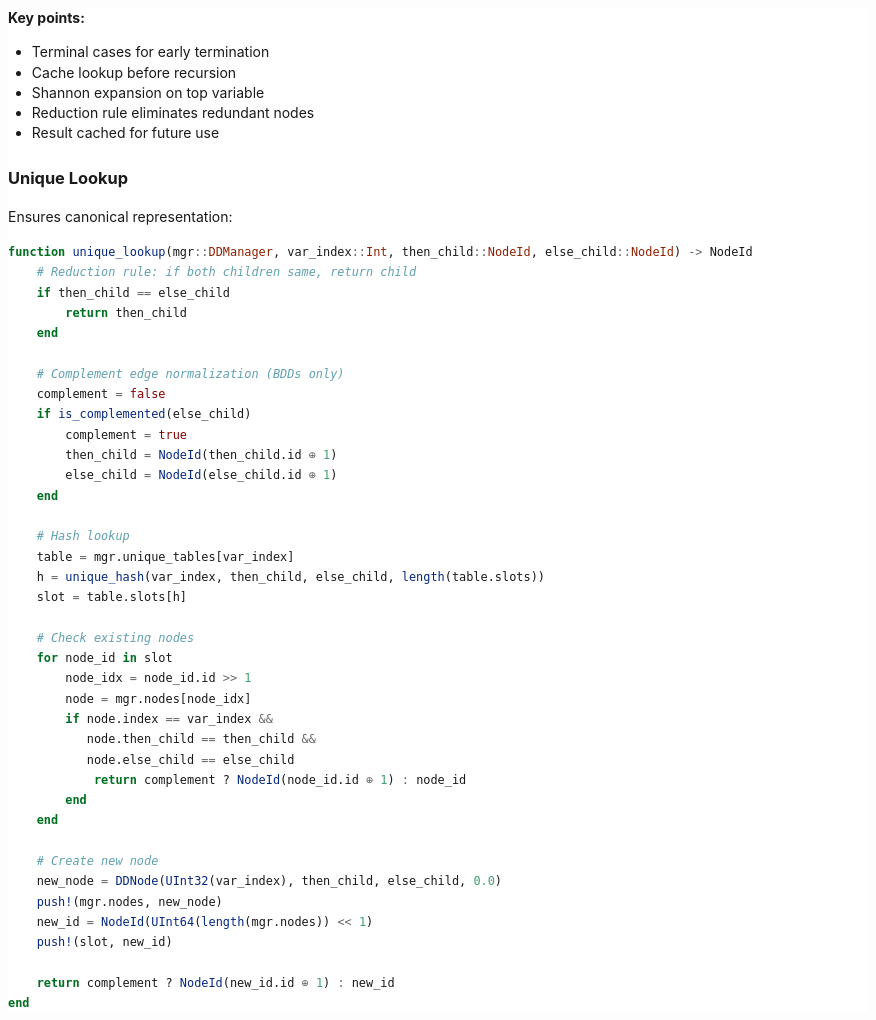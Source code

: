 **Key points:**
- Terminal cases for early termination
- Cache lookup before recursion
- Shannon expansion on top variable
- Reduction rule eliminates redundant nodes
- Result cached for future use

### Unique Lookup

Ensures canonical representation:

```julia
function unique_lookup(mgr::DDManager, var_index::Int, then_child::NodeId, else_child::NodeId) -> NodeId
    # Reduction rule: if both children same, return child
    if then_child == else_child
        return then_child
    end

    # Complement edge normalization (BDDs only)
    complement = false
    if is_complemented(else_child)
        complement = true
        then_child = NodeId(then_child.id ⊕ 1)
        else_child = NodeId(else_child.id ⊕ 1)
    end

    # Hash lookup
    table = mgr.unique_tables[var_index]
    h = unique_hash(var_index, then_child, else_child, length(table.slots))
    slot = table.slots[h]

    # Check existing nodes
    for node_id in slot
        node_idx = node_id.id >> 1
        node = mgr.nodes[node_idx]
        if node.index == var_index &&
           node.then_child == then_child &&
           node.else_child == else_child
            return complement ? NodeId(node_id.id ⊕ 1) : node_id
        end
    end

    # Create new node
    new_node = DDNode(UInt32(var_index), then_child, else_child, 0.0)
    push!(mgr.nodes, new_node)
    new_id = NodeId(UInt64(length(mgr.nodes)) << 1)
    push!(slot, new_id)

    return complement ? NodeId(new_id.id ⊕ 1) : new_id
end
```
